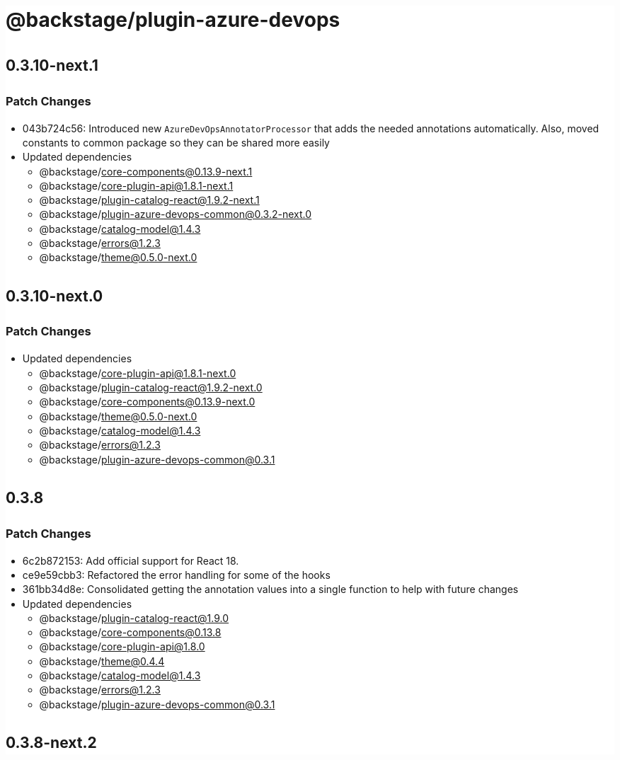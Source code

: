 # @backstage/plugin-azure-devops

## 0.3.10-next.1

### Patch Changes

- 043b724c56: Introduced new `AzureDevOpsAnnotatorProcessor` that adds the needed annotations automatically. Also, moved constants to common package so they can be shared more easily
- Updated dependencies
  - @backstage/core-components@0.13.9-next.1
  - @backstage/core-plugin-api@1.8.1-next.1
  - @backstage/plugin-catalog-react@1.9.2-next.1
  - @backstage/plugin-azure-devops-common@0.3.2-next.0
  - @backstage/catalog-model@1.4.3
  - @backstage/errors@1.2.3
  - @backstage/theme@0.5.0-next.0

## 0.3.10-next.0

### Patch Changes

- Updated dependencies
  - @backstage/core-plugin-api@1.8.1-next.0
  - @backstage/plugin-catalog-react@1.9.2-next.0
  - @backstage/core-components@0.13.9-next.0
  - @backstage/theme@0.5.0-next.0
  - @backstage/catalog-model@1.4.3
  - @backstage/errors@1.2.3
  - @backstage/plugin-azure-devops-common@0.3.1

## 0.3.8

### Patch Changes

- 6c2b872153: Add official support for React 18.
- ce9e59cbb3: Refactored the error handling for some of the hooks
- 361bb34d8e: Consolidated getting the annotation values into a single function to help with future changes
- Updated dependencies
  - @backstage/plugin-catalog-react@1.9.0
  - @backstage/core-components@0.13.8
  - @backstage/core-plugin-api@1.8.0
  - @backstage/theme@0.4.4
  - @backstage/catalog-model@1.4.3
  - @backstage/errors@1.2.3
  - @backstage/plugin-azure-devops-common@0.3.1

## 0.3.8-next.2
